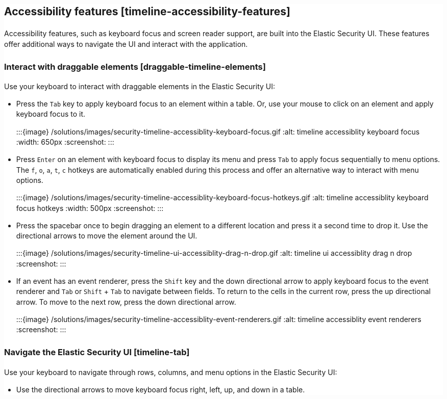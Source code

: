 
## Accessibility features [timeline-accessibility-features]

Accessibility features, such as keyboard focus and screen reader support, are built into the Elastic Security UI. These features offer additional ways to navigate the UI and interact with the application.


### Interact with draggable elements [draggable-timeline-elements]

Use your keyboard to interact with draggable elements in the Elastic Security UI:

* Press the `Tab` key to apply keyboard focus to an element within a table. Or, use your mouse to click on an element and apply keyboard focus to it.

  :::{image} /solutions/images/security-timeline-accessiblity-keyboard-focus.gif
  :alt: timeline accessiblity keyboard focus
  :width: 650px
  :screenshot:
  :::

* Press `Enter` on an element with keyboard focus to display its menu and press `Tab` to apply focus sequentially to menu options. The `f`, `o`, `a`, `t`, `c` hotkeys are automatically enabled during this process and offer an alternative way to interact with menu options.

  :::{image} /solutions/images/security-timeline-accessiblity-keyboard-focus-hotkeys.gif
  :alt: timeline accessiblity keyboard focus hotkeys
  :width: 500px
  :screenshot:
  :::

* Press the spacebar once to begin dragging an element to a different location and press it a second time to drop it. Use the directional arrows to move the element around the UI.

  :::{image} /solutions/images/security-timeline-ui-accessiblity-drag-n-drop.gif
  :alt: timeline ui accessiblity drag n drop
  :screenshot:
  :::

* If an event has an event renderer, press the `Shift` key and the down directional arrow to apply keyboard focus to the event renderer and `Tab` or `Shift` + `Tab` to navigate between fields. To return to the cells in the current row, press the up directional arrow. To move to the next row, press the down directional arrow.

  :::{image} /solutions/images/security-timeline-accessiblity-event-renderers.gif
  :alt: timeline accessiblity event renderers
  :screenshot:
  :::


### Navigate the Elastic Security UI [timeline-tab]

Use your keyboard to navigate through rows, columns, and menu options in the Elastic Security UI:

* Use the directional arrows to move keyboard focus right, left, up, and down in a table.
